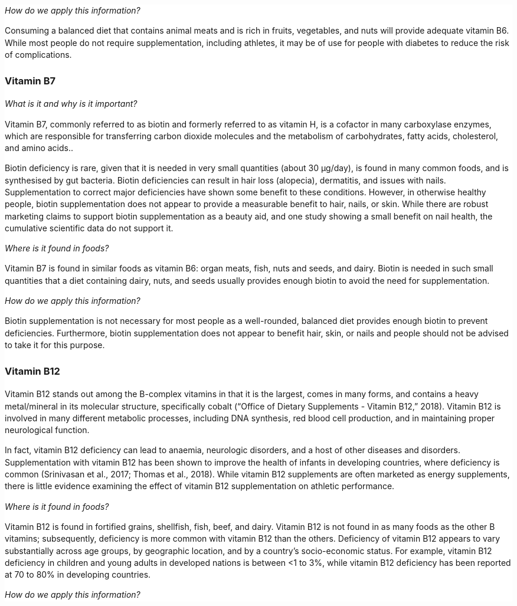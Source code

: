 *How do we apply this information?*

Consuming a balanced diet that contains animal meats and is rich in fruits, vegetables, and nuts will provide adequate vitamin B6. While most people do not require supplementation, including athletes, it may be of use for people with diabetes to reduce the risk of complications.

### <a name="_6xa2p4icalgk"></a>Vitamin B7
*What is it and why is it important?*

Vitamin B7, commonly referred to as biotin and formerly referred to as vitamin H, is a cofactor in many carboxylase enzymes, which are responsible for transferring carbon dioxide molecules and the metabolism of carbohydrates, fatty acids, cholesterol, and amino acids..

Biotin deficiency is rare, given that it is needed in very small quantities (about 30 µg/day), is found in many common foods, and is synthesised by gut bacteria. Biotin deficiencies can result in hair loss (alopecia), dermatitis, and issues with nails. Supplementation to correct major deficiencies have shown some benefit to these conditions. However, in otherwise healthy people, biotin supplementation does not appear to provide a measurable benefit to hair, nails, or skin. While there are robust marketing claims to support biotin supplementation as a beauty aid, and one study showing a small benefit on nail health, the cumulative scientific data do not support it.

*Where is it found in foods?*

Vitamin B7 is found in similar foods as vitamin B6: organ meats, fish, nuts and seeds, and dairy. Biotin is needed in such small quantities that a diet containing dairy, nuts, and seeds usually provides enough biotin to avoid the need for supplementation.

*How do we apply this information?*

Biotin supplementation is not necessary for most people as a well-rounded, balanced diet provides enough biotin to prevent deficiencies. Furthermore, biotin supplementation does not appear to benefit hair, skin, or nails and people should not be advised to take it for this purpose.

### <a name="_73h1lp97dosm"></a>Vitamin B12
Vitamin B12 stands out among the B-complex vitamins in that it is the largest, comes in many forms, and contains a heavy metal/mineral in its molecular structure, specifically cobalt (“Office of Dietary Supplements - Vitamin B12,” 2018). Vitamin B12 is involved in many different metabolic processes, including DNA synthesis, red blood cell production, and in maintaining proper neurological function.

In fact, vitamin B12 deficiency can lead to anaemia, neurologic disorders, and a host of other diseases and disorders. Supplementation with vitamin B12 has been shown to improve the health of infants in developing countries, where deficiency is common (Srinivasan et al., 2017; Thomas et al., 2018). While vitamin B12 supplements are often marketed as energy supplements, there is little evidence examining the effect of vitamin B12 supplementation on athletic performance.

*Where is it found in foods?*

Vitamin B12 is found in fortified grains, shellfish, fish, beef, and dairy. Vitamin B12 is not found in as many foods as the other B vitamins; subsequently, deficiency is more common with vitamin B12 than the others. Deficiency of vitamin B12 appears to vary substantially across age groups, by geographic location, and by a country’s socio-economic status. For example, vitamin B12 deficiency in children and young adults in developed nations is between <1 to 3%, while vitamin B12 deficiency has been reported at 70 to 80% in developing countries.

*How do we apply this information?*
